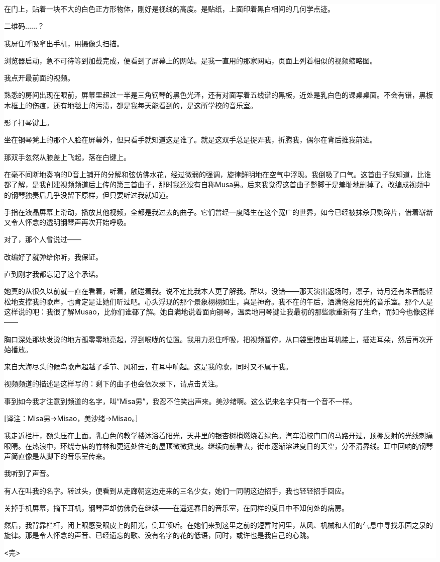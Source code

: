 在门上，贴着一块不大的白色正方形物体，刚好是视线的高度。是贴纸，上面印着黑白相间的几何学点迹。

二维码……？

我屏住呼吸拿出手机，用摄像头扫描。

浏览器启动，急不可待等到加载完成，便看到了屏幕上的网站。是我一直用的那家网站，页面上列着相似的视频缩略图。

我点开最前面的视频。

熟悉的房间出现在眼前，屏幕里超过一半是三角钢琴的黑色光泽，还有对面写着五线谱的黑板，近处是乳白色的课桌桌面。不会有错，黑板木框上的伤痕，还有地毯上的污渍，都是我每天能看到的，是这所学校的音乐室。

影子打琴键上。

坐在钢琴凳上的那个人脸在屏幕外，但只看手就知道这是谁了。就是这双手总是捉弄我，折腾我，偶尔在背后推我前进。

那双手忽然从膝盖上飞起，落在白键上。

在毫不间断地奏响的D音上铺开的分解和弦仿佛水花，经过微弱的强调，旋律鲜明地在空气中浮现。我倒吸了口气。这首曲子我知道，比谁都了解，是我创建视频频道后上传的第三首曲子，那时我还没有自称Musa男。后来我觉得这首曲子蹩脚于是羞耻地删掉了。改编成视频中的钢琴独奏后几乎没留下原样，但只要听过我就知道。

手指在液晶屏幕上滑动，播放其他视频，全都是我过去的曲子。它们曾经一度降生在这个宽广的世界，如今已经被抹杀只剩碎片，借着崭新又令人怀念的透明钢琴声再次开始呼吸。

对了，那个人曾说过——

改编好了就弹给你听，我保证。

直到刚才我都忘记了这个承诺。

她真的从很久以前就一直在看着，听着，触碰着我。说不定比我本人更了解我。所以，没错——那天演出返场时，凛子，诗月还有朱音能轻松地支撑我的歌声，也肯定是让她们听过吧。心头浮现的那个景象栩栩如生，真是神奇。我不在的午后，洒满倦怠阳光的音乐室。那个人是这样说的吧：我很了解Musao，比你们谁都了解。她自满地说着面向钢琴，温柔地用琴键让我最初的那些歌重新有了生命，而如今也像这样——

胸口深处那块发烫的地方孤零零地亮起，浮到喉咙的位置。我用力忍住呼吸，把视频暂停，从口袋里拽出耳机接上，插进耳朵，然后再次开始播放。

来自大海尽头的候鸟歌声超越了季节、风和云，在耳中响起。这是我的歌，同时又不属于我。

视频频道的描述是这样写的：剩下的曲子也会依次录下，请点击关注。

事到如今我才注意到频道的名字，叫“Misa男”，我忍不住笑出声来。美沙绪啊。这么说来名字只有一个音不一样。

[译注：Misa男→Misao，美沙绪→Misao。]

我走近栏杆，额头压在上面。乳白色的教学楼沐浴着阳光，天井里的银杏树梢燃烧着绿色。汽车沿校门口的马路开过，顶棚反射的光线刺痛眼睛。在热浪中，环绕寺庙的竹林和更远处住宅的屋顶微微摇曳。继续向前看去，街市逐渐溶进夏日的天空，分不清界线。耳中回响的钢琴声简直像是从脚下的音乐室传来。

我听到了声音。

有人在叫我的名字。转过头，便看到从走廊朝这边走来的三名少女，她们一同朝这边招手，我也轻轻招手回应。

关掉手机屏幕，摘下耳机，钢琴声却仿佛仍在继续——在遥远春日的音乐室，在同样的夏日中不知何处的病房。

然后，我背靠栏杆，闭上眼感受眼皮上的阳光，侧耳倾听。在她们来到这里之前的短暂时间里，从风、机械和人们的气息中寻找乐园之泉的旋律。那是令人怀念的声音、已经遗忘的歌、没有名字的花的低语，同时，或许也是我自己的心跳。

<完>

